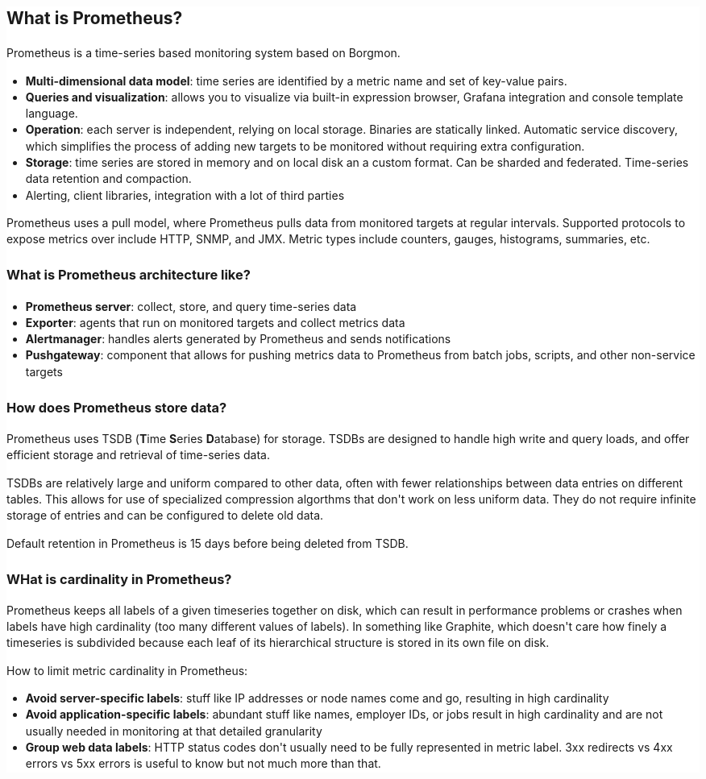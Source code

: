 ## What is Prometheus?

Prometheus is a time-series based monitoring system based on Borgmon. 

* **Multi-dimensional data model**: time series are identified by a metric name and set of key-value pairs.
* **Queries and visualization**: allows you to visualize via built-in expression browser, Grafana integration and console template language.
* **Operation**: each server is independent, relying on local storage. Binaries are statically linked. Automatic service discovery, which simplifies the process of adding new targets to be monitored without requiring extra configuration.
* **Storage**: time series are stored in memory and on local disk an a custom format. Can be sharded and federated. Time-series data retention and compaction.
* Alerting, client libraries, integration with a lot of third parties

Prometheus uses a pull model, where Prometheus pulls data from monitored targets at regular intervals. Supported protocols to expose metrics over include HTTP, SNMP, and JMX. Metric types include counters, gauges, histograms, summaries, etc.

### What is Prometheus architecture like?

* **Prometheus server**: collect, store, and query time-series data
* **Exporter**: agents that run on monitored targets and collect metrics data
* **Alertmanager**: handles alerts generated by Prometheus and sends notifications
* **Pushgateway**: component that allows for pushing metrics data to Prometheus from batch jobs, scripts, and other non-service targets

### How does Prometheus store data?

Prometheus uses TSDB (**T**ime **S**eries **D**atabase) for storage. TSDBs are designed to handle high write and query loads, and offer efficient storage and retrieval of time-series data. 

TSDBs are relatively large and uniform compared to other data, often with fewer relationships between data entries on different tables. This allows for use of specialized compression algorthms that don't work on less uniform data. They do not require infinite storage of entries and can be configured to delete old data.

Default retention in Prometheus is 15 days before being deleted from TSDB.

### WHat is cardinality in Prometheus?

Prometheus keeps all labels of a given timeseries together on disk, which can result in performance problems or crashes when labels have high cardinality (too many different values of labels). In something like Graphite, which doesn't care how finely a timeseries is subdivided because each leaf of its hierarchical structure is stored in its own file on disk.

How to limit metric cardinality in Prometheus:

* **Avoid server-specific labels**: stuff like IP addresses or node names come and go, resulting in high cardinality
* **Avoid application-specific labels**: abundant stuff like names, employer IDs, or jobs result in high cardinality and are not usually needed in monitoring at that detailed granularity
* **Group web data labels**: HTTP status codes don't usually need to be fully represented in metric label. 3xx redirects vs 4xx errors vs 5xx errors is useful to know but not much more than that.
